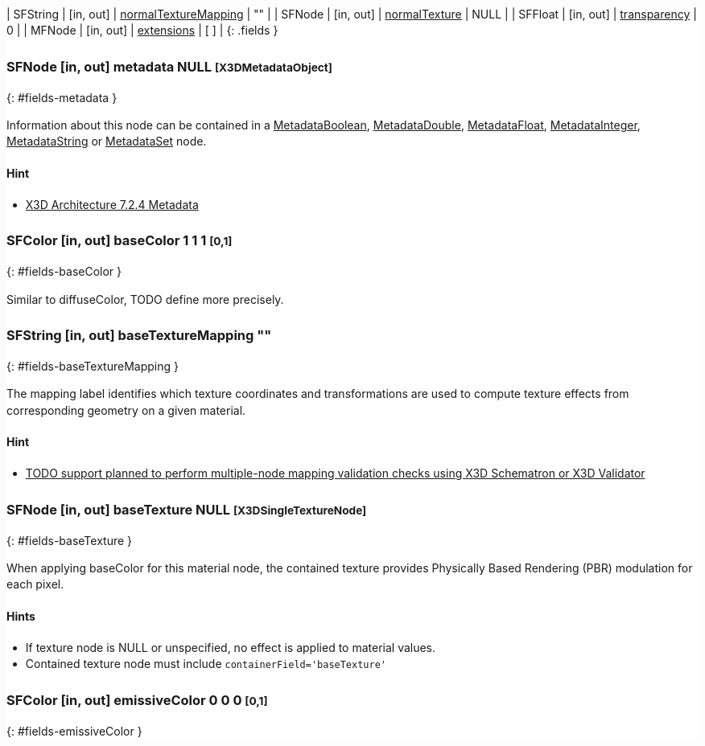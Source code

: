 | SFString | [in, out] | [normalTextureMapping](#fields-normalTextureMapping) | "" |
| SFNode | [in, out] | [normalTexture](#fields-normalTexture) | NULL  |
| SFFloat | [in, out] | [transparency](#fields-transparency) | 0  |
| MFNode | [in, out] | [extensions](#fields-extensions) | [ ] |
{: .fields }

### SFNode [in, out] **metadata** NULL <small>[X3DMetadataObject]</small>
{: #fields-metadata }

Information about this node can be contained in a [MetadataBoolean](/x_ite/components/core/metadataboolean/), [MetadataDouble](/x_ite/components/core/metadatadouble/), [MetadataFloat](/x_ite/components/core/metadatafloat/), [MetadataInteger](/x_ite/components/core/metadatainteger/), [MetadataString](/x_ite/components/core/metadatastring/) or [MetadataSet](/x_ite/components/core/metadataset/) node.

#### Hint

- [X3D Architecture 7.2.4 Metadata](https://www.web3d.org/specifications/X3Dv4/ISO-IEC19775-1v4-IS/Part01/components/core.html#Metadata)

### SFColor [in, out] **baseColor** 1 1 1 <small>[0,1]</small>
{: #fields-baseColor }

Similar to diffuseColor, TODO define more precisely.

### SFString [in, out] **baseTextureMapping** ""
{: #fields-baseTextureMapping }

The mapping label identifies which texture coordinates and transformations are used to compute texture effects from corresponding geometry on a given material.

#### Hint

- [TODO support planned to perform multiple-node mapping validation checks using X3D Schematron or X3D Validator](https://savage.nps.edu/X3dValidator)

### SFNode [in, out] **baseTexture** NULL <small>[X3DSingleTextureNode]</small>
{: #fields-baseTexture }

When applying baseColor for this material node, the contained texture provides Physically Based Rendering (PBR) modulation for each pixel.

#### Hints

- If texture node is NULL or unspecified, no effect is applied to material values.
- Contained texture node must include `containerField='baseTexture'`

### SFColor [in, out] **emissiveColor** 0 0 0 <small>[0,1]</small>
{: #fields-emissiveColor }
